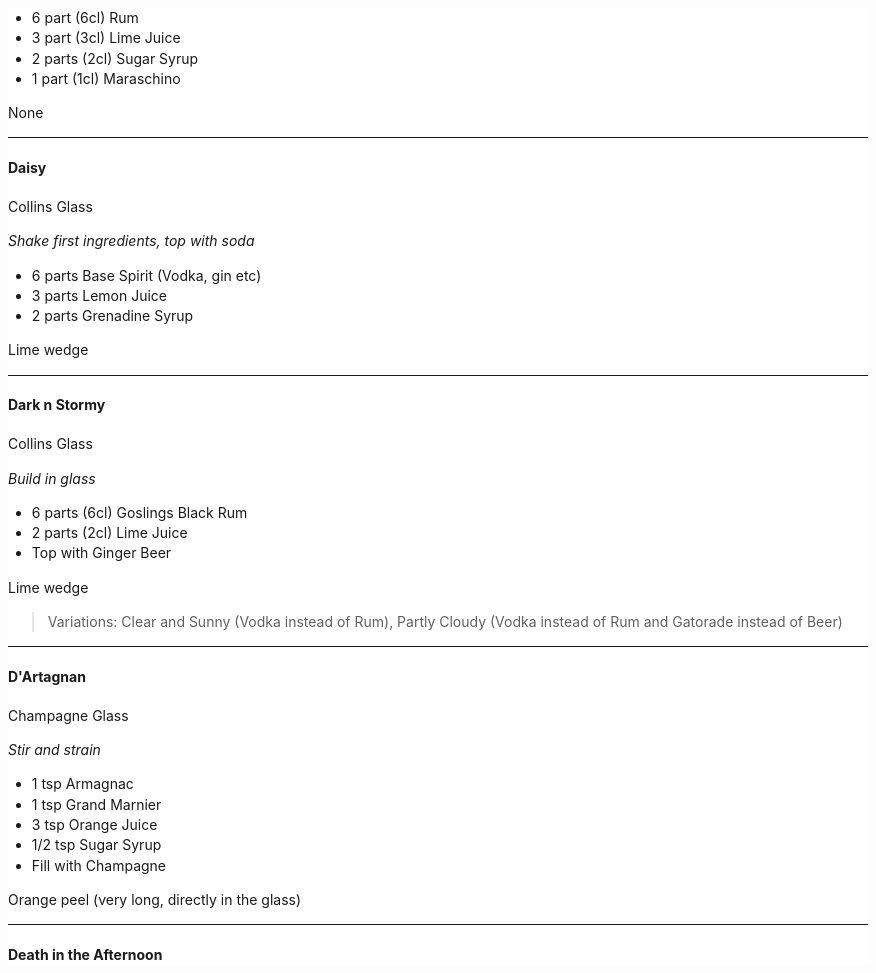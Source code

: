 + 6 part (6cl) Rum
+ 3 part (3cl) Lime Juice
+ 2 parts (2cl) Sugar Syrup
+ 1 part (1cl) Maraschino

None


------------------

#### Daisy

Collins Glass

_Shake first ingredients, top with soda_

+ 6 parts Base Spirit (Vodka, gin etc)
+ 3 parts Lemon Juice
+ 2 parts Grenadine Syrup

Lime wedge


-----------------

#### Dark n Stormy

Collins Glass

_Build in glass_

+ 6 parts (6cl) Goslings Black Rum
+ 2 parts (2cl) Lime Juice
+ Top with Ginger Beer

Lime wedge

>Variations: Clear and Sunny (Vodka instead of Rum), Partly Cloudy (Vodka 
>instead of Rum and Gatorade instead of Beer)


-----------------

#### D'Artagnan

Champagne Glass

_Stir and strain_

+ 1 tsp Armagnac
+ 1 tsp Grand Marnier
+ 3 tsp Orange Juice
+ 1/2 tsp Sugar Syrup
+ Fill with Champagne

Orange peel (very long, directly in the glass)


-----------------

#### Death in the Afternoon
